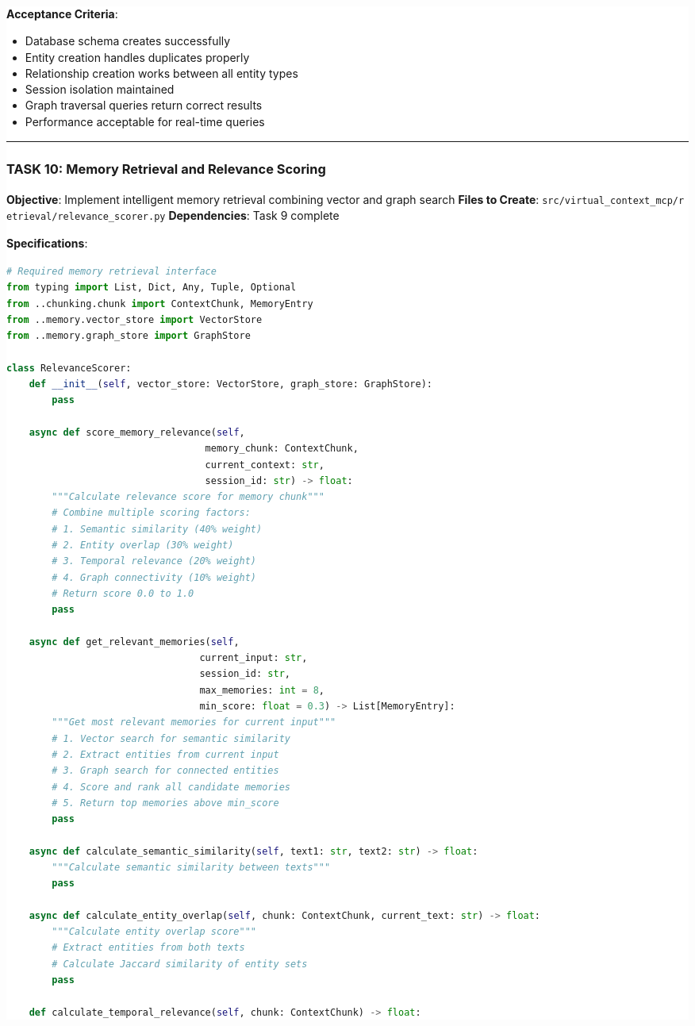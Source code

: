 **Acceptance Criteria**:
- Database schema creates successfully
- Entity creation handles duplicates properly
- Relationship creation works between all entity types
- Session isolation maintained
- Graph traversal queries return correct results
- Performance acceptable for real-time queries

---

### TASK 10: Memory Retrieval and Relevance Scoring
**Objective**: Implement intelligent memory retrieval combining vector and graph search
**Files to Create**: `src/virtual_context_mcp/retrieval/relevance_scorer.py`
**Dependencies**: Task 9 complete

**Specifications**:
```python
# Required memory retrieval interface
from typing import List, Dict, Any, Tuple, Optional
from ..chunking.chunk import ContextChunk, MemoryEntry
from ..memory.vector_store import VectorStore
from ..memory.graph_store import GraphStore

class RelevanceScorer:
    def __init__(self, vector_store: VectorStore, graph_store: GraphStore):
        pass
    
    async def score_memory_relevance(self, 
                                   memory_chunk: ContextChunk, 
                                   current_context: str,
                                   session_id: str) -> float:
        """Calculate relevance score for memory chunk"""
        # Combine multiple scoring factors:
        # 1. Semantic similarity (40% weight)
        # 2. Entity overlap (30% weight)  
        # 3. Temporal relevance (20% weight)
        # 4. Graph connectivity (10% weight)
        # Return score 0.0 to 1.0
        pass
    
    async def get_relevant_memories(self, 
                                  current_input: str,
                                  session_id: str,
                                  max_memories: int = 8,
                                  min_score: float = 0.3) -> List[MemoryEntry]:
        """Get most relevant memories for current input"""
        # 1. Vector search for semantic similarity
        # 2. Extract entities from current input
        # 3. Graph search for connected entities
        # 4. Score and rank all candidate memories
        # 5. Return top memories above min_score
        pass
    
    async def calculate_semantic_similarity(self, text1: str, text2: str) -> float:
        """Calculate semantic similarity between texts"""
        pass
    
    async def calculate_entity_overlap(self, chunk: ContextChunk, current_text: str) -> float:
        """Calculate entity overlap score"""
        # Extract entities from both texts
        # Calculate Jaccard similarity of entity sets
        pass
    
    def calculate_temporal_relevance(self, chunk: ContextChunk) -> float:
```